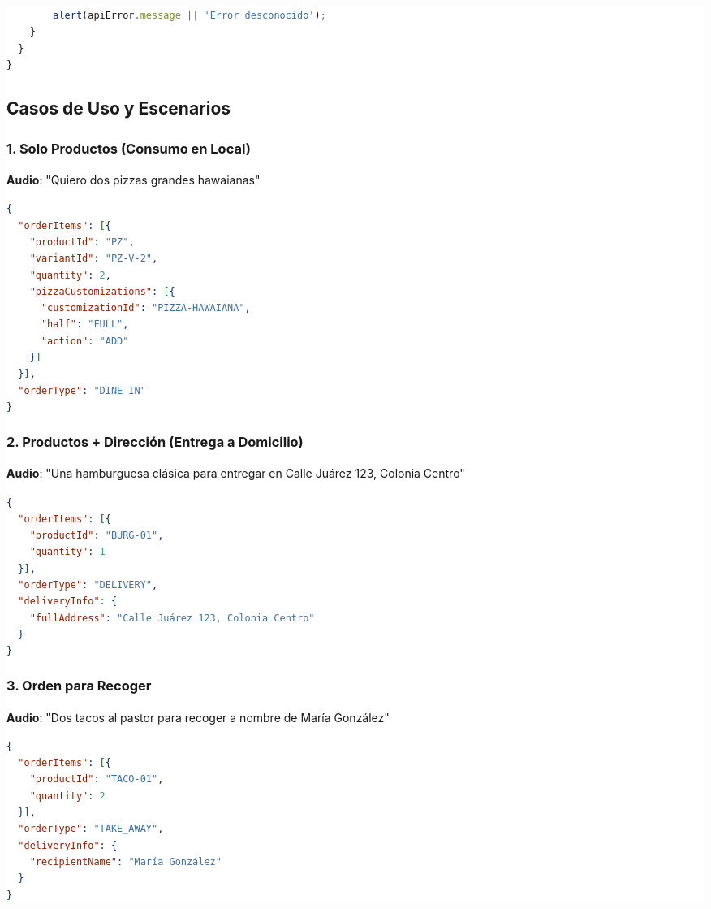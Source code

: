 ```typescript
        alert(apiError.message || 'Error desconocido');
    }
  }
}
```

## Casos de Uso y Escenarios

### 1. Solo Productos (Consumo en Local)
**Audio**: "Quiero dos pizzas grandes hawaianas"
```json
{
  "orderItems": [{
    "productId": "PZ",
    "variantId": "PZ-V-2",
    "quantity": 2,
    "pizzaCustomizations": [{
      "customizationId": "PIZZA-HAWAIANA",
      "half": "FULL",
      "action": "ADD"
    }]
  }],
  "orderType": "DINE_IN"
}
```

### 2. Productos + Dirección (Entrega a Domicilio)
**Audio**: "Una hamburguesa clásica para entregar en Calle Juárez 123, Colonia Centro"
```json
{
  "orderItems": [{
    "productId": "BURG-01",
    "quantity": 1
  }],
  "orderType": "DELIVERY",
  "deliveryInfo": {
    "fullAddress": "Calle Juárez 123, Colonia Centro"
  }
}
```

### 3. Orden para Recoger
**Audio**: "Dos tacos al pastor para recoger a nombre de María González"
```json
{
  "orderItems": [{
    "productId": "TACO-01",
    "quantity": 2
  }],
  "orderType": "TAKE_AWAY",
  "deliveryInfo": {
    "recipientName": "María González"
  }
}
```
